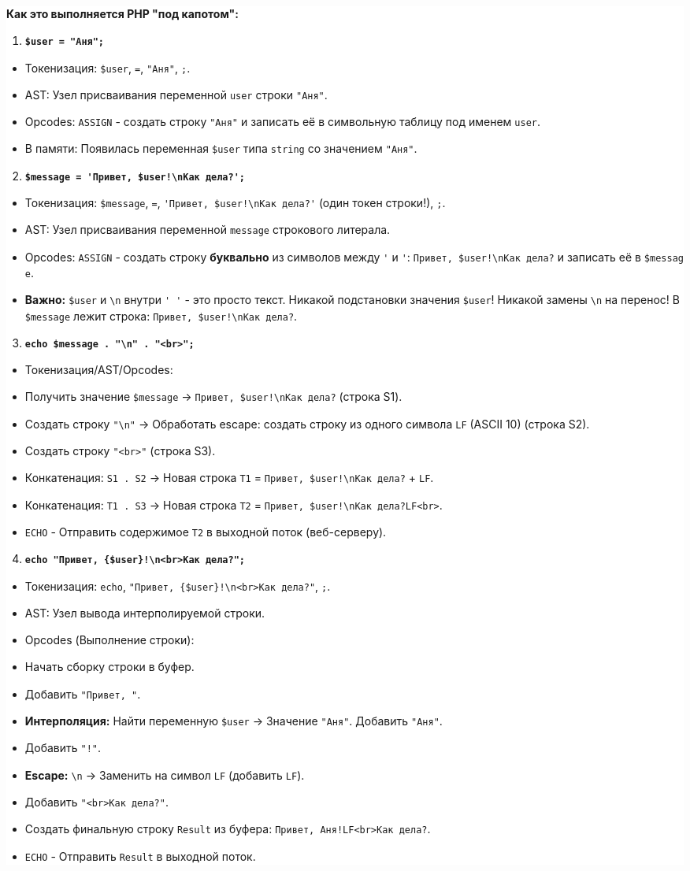 **Как это выполняется PHP "под капотом":**

1.  **`$user = "Аня";`**

- Токенизация: `$user`, `=`, `"Аня"`, `;`.

- AST: Узел присваивания переменной `user` строки `"Аня"`.

- Opcodes: `ASSIGN` - создать строку `"Аня"` и записать её в символьную таблицу под именем `user`.

- В памяти: Появилась переменная `$user` типа `string` со значением `"Аня"`.

2.  **`$message = 'Привет, $user!\nКак дела?';`**

- Токенизация: `$message`, `=`, `'Привет, $user!\nКак дела?'` (один токен строки!), `;`.

- AST: Узел присваивания переменной `message` строкового литерала.

- Opcodes: `ASSIGN` - создать строку **буквально** из символов между `'` и `'`: `Привет, $user!\nКак дела?` и записать её в `$message`.

- **Важно:** `$user` и `\n` внутри `' '` - это просто текст. Никакой подстановки значения `$user`! Никакой замены `\n` на перенос! В `$message` лежит строка: `Привет, $user!\nКак дела?`.

3.  **`echo $message . "\n" . "<br>";`**

- Токенизация/АST/Opcodes:

- Получить значение `$message` -> `Привет, $user!\nКак дела?` (строка S1).

- Создать строку `"\n"` -> Обработать escape: создать строку из одного символа `LF` (ASCII 10) (строка S2).

- Создать строку `"<br>"` (строка S3).

- Конкатенация: `S1 . S2` -> Новая строка `T1` = `Привет, $user!\nКак дела?` + `LF`.

- Конкатенация: `T1 . S3` -> Новая строка `T2` = `Привет, $user!\nКак дела?LF<br>`.

- `ECHO` - Отправить содержимое `T2` в выходной поток (веб-серверу).

4.  **`echo "Привет, {$user}!\n<br>Как дела?";`**

- Токенизация: `echo`, `"Привет, {$user}!\n<br>Как дела?"`, `;`.

- AST: Узел вывода интерполируемой строки.

- Opcodes (Выполнение строки):

- Начать сборку строки в буфер.

- Добавить `"Привет, "`.

- **Интерполяция:** Найти переменную `$user` -> Значение `"Аня"`. Добавить `"Аня"`.

- Добавить `"!"`.

- **Escape:** `\n` -> Заменить на символ `LF` (добавить `LF`).

- Добавить `"<br>Как дела?"`.

- Создать финальную строку `Result` из буфера: `Привет, Аня!LF<br>Как дела?`.

- `ECHO` - Отправить `Result` в выходной поток.
